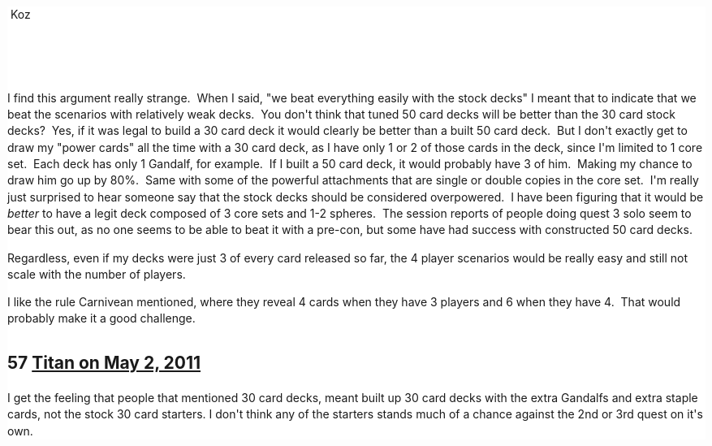  Koz

 

 

I find this argument really strange.  When I said, "we beat everything easily with the stock decks" I meant that to indicate that we beat the scenarios with relatively weak decks.  You don't think that tuned 50 card decks will be better than the 30 card stock decks?  Yes, if it was legal to build a 30 card deck it would clearly be better than a built 50 card deck.  But I don't exactly get to draw my "power cards" all the time with a 30 card deck, as I have only 1 or 2 of those cards in the deck, since I'm limited to 1 core set.  Each deck has only 1 Gandalf, for example.  If I built a 50 card deck, it would probably have 3 of him.  Making my chance to draw him go up by 80%.  Same with some of the powerful attachments that are single or double copies in the core set.  I'm really just surprised to hear someone say that the stock decks should be considered overpowered.  I have been figuring that it would be *better* to have a legit deck composed of 3 core sets and 1-2 spheres.  The session reports of people doing quest 3 solo seem to bear this out, as no one seems to be able to beat it with a pre-con, but some have had success with constructed 50 card decks.

Regardless, even if my decks were just 3 of every card released so far, the 4 player scenarios would be really easy and still not scale with the number of players.

I like the rule Carnivean mentioned, where they reveal 4 cards when they have 3 players and 6 when they have 4.  That would probably make it a good challenge.

## 57 [Titan on May 2, 2011](https://community.fantasyflightgames.com/topic/46031-disapointed-with-this/?do=findComment&comment=462427)

I get the feeling that people that mentioned 30 card decks, meant built up 30 card decks with the extra Gandalfs and extra staple cards, not the stock 30 card starters. I don't think any of the starters stands much of a chance against the 2nd or 3rd quest on it's own.

